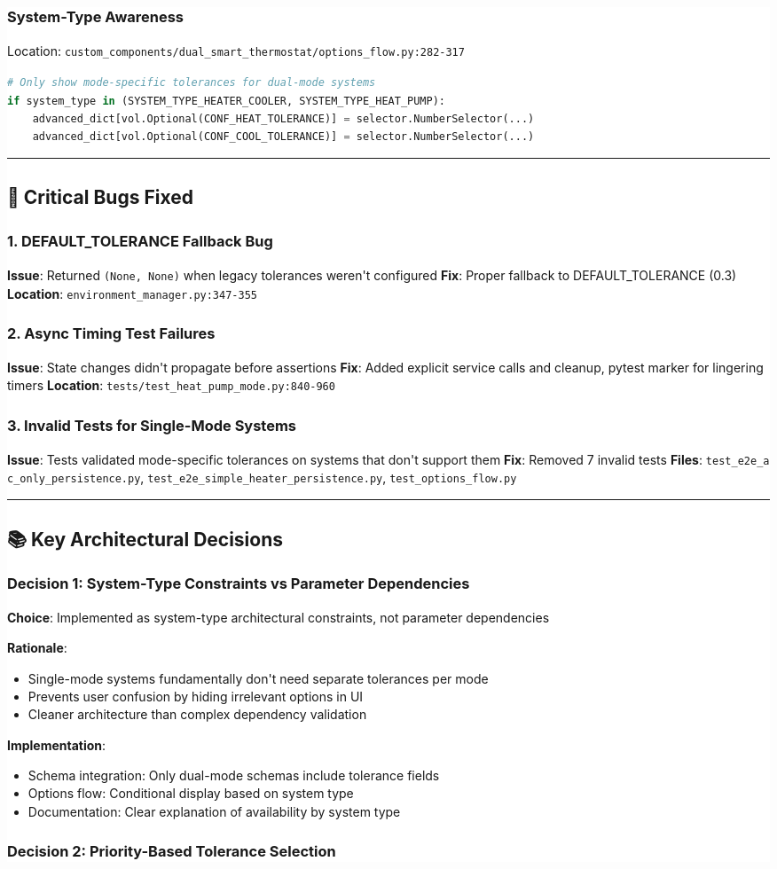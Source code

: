 ### System-Type Awareness

Location: `custom_components/dual_smart_thermostat/options_flow.py:282-317`

```python
# Only show mode-specific tolerances for dual-mode systems
if system_type in (SYSTEM_TYPE_HEATER_COOLER, SYSTEM_TYPE_HEAT_PUMP):
    advanced_dict[vol.Optional(CONF_HEAT_TOLERANCE)] = selector.NumberSelector(...)
    advanced_dict[vol.Optional(CONF_COOL_TOLERANCE)] = selector.NumberSelector(...)
```

---

## 🐛 Critical Bugs Fixed

### 1. DEFAULT_TOLERANCE Fallback Bug
**Issue**: Returned `(None, None)` when legacy tolerances weren't configured
**Fix**: Proper fallback to DEFAULT_TOLERANCE (0.3)
**Location**: `environment_manager.py:347-355`

### 2. Async Timing Test Failures
**Issue**: State changes didn't propagate before assertions
**Fix**: Added explicit service calls and cleanup, pytest marker for lingering timers
**Location**: `tests/test_heat_pump_mode.py:840-960`

### 3. Invalid Tests for Single-Mode Systems
**Issue**: Tests validated mode-specific tolerances on systems that don't support them
**Fix**: Removed 7 invalid tests
**Files**: `test_e2e_ac_only_persistence.py`, `test_e2e_simple_heater_persistence.py`, `test_options_flow.py`

---

## 📚 Key Architectural Decisions

### Decision 1: System-Type Constraints vs Parameter Dependencies

**Choice**: Implemented as system-type architectural constraints, not parameter dependencies

**Rationale**:
- Single-mode systems fundamentally don't need separate tolerances per mode
- Prevents user confusion by hiding irrelevant options in UI
- Cleaner architecture than complex dependency validation

**Implementation**:
- Schema integration: Only dual-mode schemas include tolerance fields
- Options flow: Conditional display based on system type
- Documentation: Clear explanation of availability by system type

### Decision 2: Priority-Based Tolerance Selection
